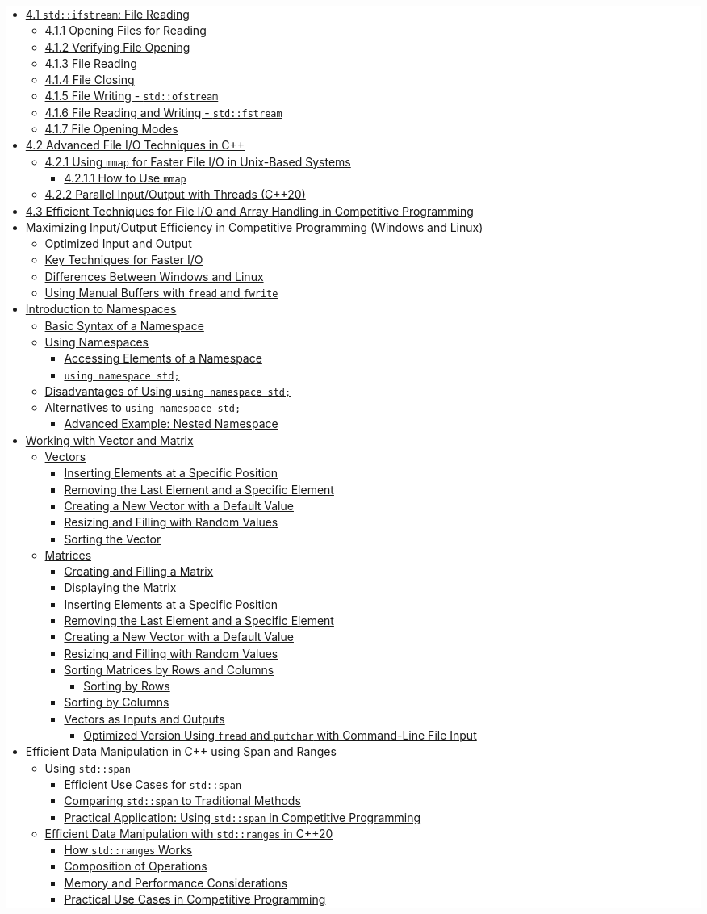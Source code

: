   - [4.1 `std::ifstream`: File Reading]()
    - [4.1.1 Opening Files for Reading](%23411-opening-files-for-reading)
    - [4.1.2 Verifying File Opening](%23412-verifying-file-opening)
    - [4.1.3 File Reading](%23413-file-reading)
    - [4.1.4 File Closing](%23414-file-closing)
    - [4.1.5 File Writing - `std::ofstream`](%23415-file-writing---stdofstream)
    - [4.1.6 File Reading and Writing - `std::fstream`](%23416-file-reading-and-writing---stdfstream)
    - [4.1.7 File Opening Modes](%23417-file-opening-modes)
  - [4.2 Advanced File I/O Techniques in C++]()
    - [4.2.1 Using `mmap` for Faster File I/O in Unix-Based Systems](%23421-using-mmap-for-faster-file-io-in-unix-based-systems)
      - [4.2.1.1 How to Use `mmap`](%234211-how-to-use-mmap)
    - [4.2.2 Parallel Input/Output with Threads (C++20)](%23422-parallel-inputoutput-with-threads-c20)
  - [4.3 Efficient Techniques for File I/O and Array Handling in Competitive Programming]()
- [Maximizing Input/Output Efficiency in Competitive Programming (Windows and Linux)](%23maximizing-inputoutput-efficiency-in-competitive-programming-windows-and-linux)
  - [Optimized Input and Output]()
  - [Key Techniques for Faster I/O]()
  - [Differences Between Windows and Linux]()
  - [Using Manual Buffers with `fread` and `fwrite`]()
- [Introduction to Namespaces](%23introduction-to-namespaces)
  - [Basic Syntax of a Namespace]()
  - [Using Namespaces]()
    - [Accessing Elements of a Namespace](%23accessing-elements-of-a-namespace)
    - [`using namespace std;`](%23using-namespace-std)
  - [Disadvantages of Using `using namespace std;`]()
  - [Alternatives to `using namespace std;`]()
    - [Advanced Example: Nested Namespace](%23advanced-example-nested-namespace)
- [Working with Vector and Matrix](%23working-with-vector-and-matrix)
  - [Vectors]()
    - [Inserting Elements at a Specific Position](%23inserting-elements-at-a-specific-position)
    - [Removing the Last Element and a Specific Element](%23removing-the-last-element-and-a-specific-element)
    - [Creating a New Vector with a Default Value](%23creating-a-new-vector-with-a-default-value)
    - [Resizing and Filling with Random Values](%23resizing-and-filling-with-random-values)
    - [Sorting the Vector](%23sorting-the-vector)
  - [Matrices]()
    - [Creating and Filling a Matrix](%23creating-and-filling-a-matrix)
    - [Displaying the Matrix](%23displaying-the-matrix)
    - [Inserting Elements at a Specific Position](%23inserting-elements-at-a-specific-position)
    - [Removing the Last Element and a Specific Element](%23removing-the-last-element-and-a-specific-element)
    - [Creating a New Vector with a Default Value](%23creating-a-new-vector-with-a-default-value)
    - [Resizing and Filling with Random Values](%23resizing-and-filling-with-random-values)
    - [Sorting Matrices by Rows and Columns](%23sorting-matrices-by-rows-and-columns)
      - [Sorting by Rows](%23sorting-by-rows)
    - [Sorting by Columns](%23sorting-by-columns)
    - [Vectors as Inputs and Outputs](%23vectors-as-inputs-and-outputs)
      - [Optimized Version Using `fread` and `putchar` with Command-Line File Input](%23optimized-version-using-fread-and-putchar-with-command-line-file-input)
- [Efficient Data Manipulation in C++ using Span and Ranges](%23efficient-data-manipulation-in-c-using-span-and-ranges)
  - [Using `std::span`]()
    - [Efficient Use Cases for `std::span`](%23efficient-use-cases-for-stdspan)
    - [Comparing `std::span` to Traditional Methods](%23comparing-stdspan-to-traditional-methods)
    - [Practical Application: Using `std::span` in Competitive Programming](%23practical-application-using-stdspan-in-competitive-programming)
  - [Efficient Data Manipulation with `std::ranges` in C++20]()
    - [How `std::ranges` Works](%23how-stdranges-works)
    - [Composition of Operations](%23composition-of-operations)
    - [Memory and Performance Considerations](%23memory-and-performance-considerations)
    - [Practical Use Cases in Competitive Programming](%23practical-use-cases-in-competitive-programming)